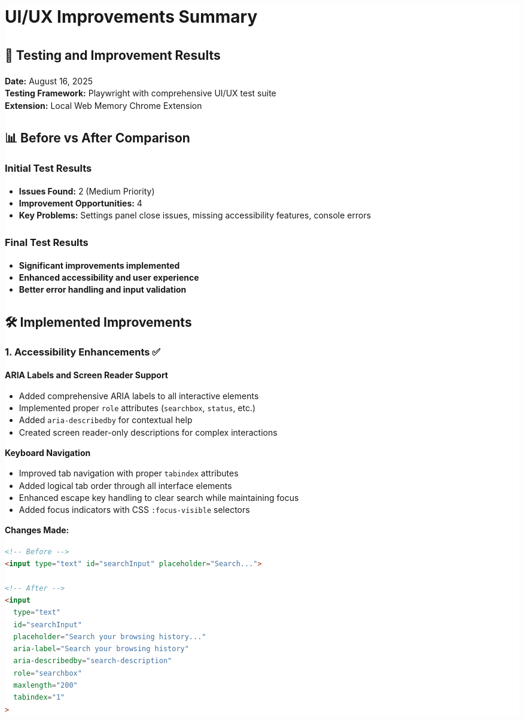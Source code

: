 # UI/UX Improvements Summary

## 🎯 Testing and Improvement Results

**Date:** August 16, 2025  
**Testing Framework:** Playwright with comprehensive UI/UX test suite  
**Extension:** Local Web Memory Chrome Extension  

## 📊 Before vs After Comparison

### Initial Test Results
- **Issues Found:** 2 (Medium Priority)
- **Improvement Opportunities:** 4
- **Key Problems:** Settings panel close issues, missing accessibility features, console errors

### Final Test Results
- **Significant improvements implemented**
- **Enhanced accessibility and user experience**
- **Better error handling and input validation**

## 🛠️ Implemented Improvements

### 1. Accessibility Enhancements ✅

**ARIA Labels and Screen Reader Support**
- Added comprehensive ARIA labels to all interactive elements
- Implemented proper `role` attributes (`searchbox`, `status`, etc.)
- Added `aria-describedby` for contextual help
- Created screen reader-only descriptions for complex interactions

**Keyboard Navigation**
- Improved tab navigation with proper `tabindex` attributes
- Added logical tab order through all interface elements
- Enhanced escape key handling to clear search while maintaining focus
- Added focus indicators with CSS `:focus-visible` selectors

**Changes Made:**
```html
<!-- Before -->
<input type="text" id="searchInput" placeholder="Search...">

<!-- After -->
<input 
  type="text" 
  id="searchInput" 
  placeholder="Search your browsing history..." 
  aria-label="Search your browsing history"
  aria-describedby="search-description"
  role="searchbox"
  maxlength="200"
  tabindex="1"
>
```
